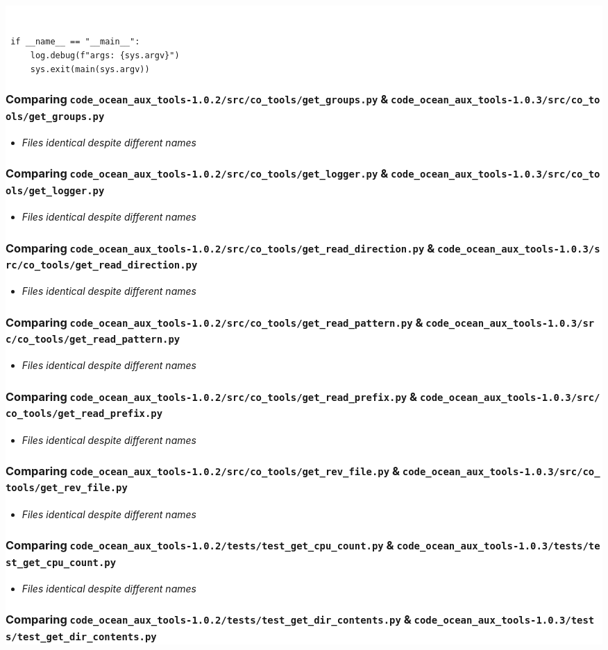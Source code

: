 ```diff
 
 
 if __name__ == "__main__":
     log.debug(f"args: {sys.argv}")
     sys.exit(main(sys.argv))
```

### Comparing `code_ocean_aux_tools-1.0.2/src/co_tools/get_groups.py` & `code_ocean_aux_tools-1.0.3/src/co_tools/get_groups.py`

 * *Files identical despite different names*

### Comparing `code_ocean_aux_tools-1.0.2/src/co_tools/get_logger.py` & `code_ocean_aux_tools-1.0.3/src/co_tools/get_logger.py`

 * *Files identical despite different names*

### Comparing `code_ocean_aux_tools-1.0.2/src/co_tools/get_read_direction.py` & `code_ocean_aux_tools-1.0.3/src/co_tools/get_read_direction.py`

 * *Files identical despite different names*

### Comparing `code_ocean_aux_tools-1.0.2/src/co_tools/get_read_pattern.py` & `code_ocean_aux_tools-1.0.3/src/co_tools/get_read_pattern.py`

 * *Files identical despite different names*

### Comparing `code_ocean_aux_tools-1.0.2/src/co_tools/get_read_prefix.py` & `code_ocean_aux_tools-1.0.3/src/co_tools/get_read_prefix.py`

 * *Files identical despite different names*

### Comparing `code_ocean_aux_tools-1.0.2/src/co_tools/get_rev_file.py` & `code_ocean_aux_tools-1.0.3/src/co_tools/get_rev_file.py`

 * *Files identical despite different names*

### Comparing `code_ocean_aux_tools-1.0.2/tests/test_get_cpu_count.py` & `code_ocean_aux_tools-1.0.3/tests/test_get_cpu_count.py`

 * *Files identical despite different names*

### Comparing `code_ocean_aux_tools-1.0.2/tests/test_get_dir_contents.py` & `code_ocean_aux_tools-1.0.3/tests/test_get_dir_contents.py`
